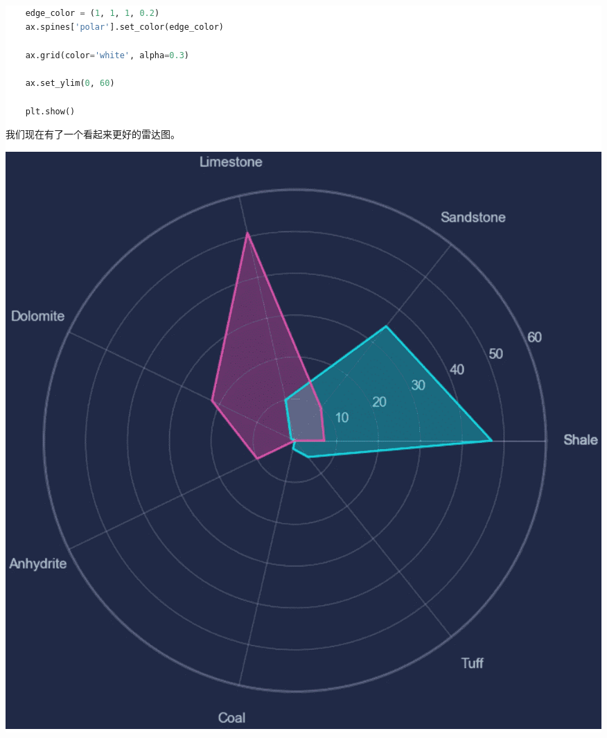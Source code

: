 ```py
    edge_color = (1, 1, 1, 0.2) 
    ax.spines['polar'].set_color(edge_color) 

    ax.grid(color='white', alpha=0.3)

    ax.set_ylim(0, 60)

    plt.show()
```

我们现在有了一个看起来更好的雷达图。

![](img/7a50e30978d538313f98981ff318475a.png)
